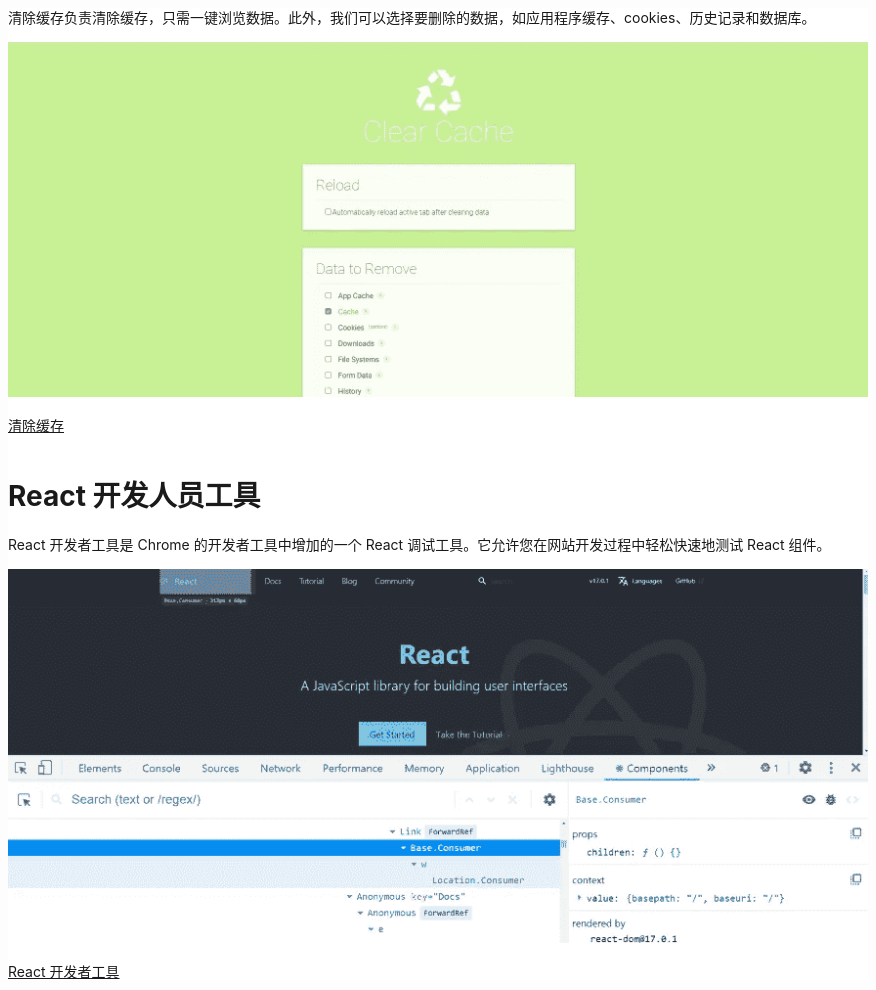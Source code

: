 清除缓存负责清除缓存，只需一键浏览数据。此外，我们可以选择要删除的数据，如应用程序缓存、cookies、历史记录和数据库。

![](img/f1cd6a3c14f27d5a619c4c960af0e745.png)

[清除缓存](https://chrome.google.com/webstore/detail/clear-cache/cppjkneekbjaeellbfkmgnhonkkjfpdn/related)

# React 开发人员工具

React 开发者工具是 Chrome 的开发者工具中增加的一个 React 调试工具。它允许您在网站开发过程中轻松快速地测试 React 组件。

![](img/3de3f385105542094b5da72dc8045551.png)

[React 开发者工具](https://chrome.google.com/webstore/detail/react-developer-tools/fmkadmapgofadopljbjfkapdkoienihi/related)
